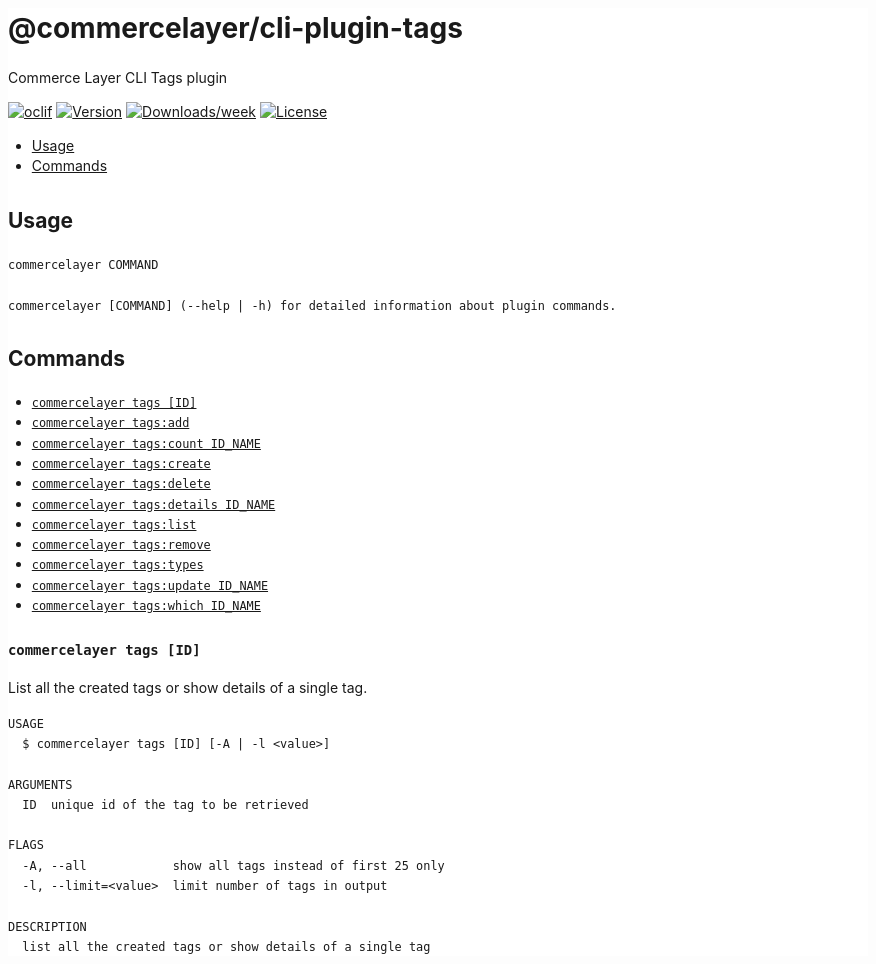 # @commercelayer/cli-plugin-tags

Commerce Layer CLI Tags plugin

[![oclif](https://img.shields.io/badge/cli-oclif-brightgreen.svg)](https://oclif.io)
[![Version](https://img.shields.io/npm/v/@commercelayer/cli-plugin-tags.svg)](https://npmjs.org/package/@commercelayer/cli-plugin-tags)
[![Downloads/week](https://img.shields.io/npm/dw/@commercelayer/cli-plugin-tags.svg)](https://npmjs.org/package/@commercelayer/cli-plugin-tags)
[![License](https://img.shields.io/npm/l/@commercelayer/cli-plugin-tags.svg)](https://github.com/@commercelayer/cli-plugin-tags/blob/master/package.json)



* [Usage](#usage)
* [Commands](#commands)

## Usage


```sh-session
commercelayer COMMAND

commercelayer [COMMAND] (--help | -h) for detailed information about plugin commands.
```

## Commands


* [`commercelayer tags [ID]`](#commercelayer-tags-id)
* [`commercelayer tags:add`](#commercelayer-tagsadd)
* [`commercelayer tags:count ID_NAME`](#commercelayer-tagscount-id_name)
* [`commercelayer tags:create`](#commercelayer-tagscreate)
* [`commercelayer tags:delete`](#commercelayer-tagsdelete)
* [`commercelayer tags:details ID_NAME`](#commercelayer-tagsdetails-id_name)
* [`commercelayer tags:list`](#commercelayer-tagslist)
* [`commercelayer tags:remove`](#commercelayer-tagsremove)
* [`commercelayer tags:types`](#commercelayer-tagstypes)
* [`commercelayer tags:update ID_NAME`](#commercelayer-tagsupdate-id_name)
* [`commercelayer tags:which ID_NAME`](#commercelayer-tagswhich-id_name)

### `commercelayer tags [ID]`

List all the created tags or show details of a single tag.

```sh-session
USAGE
  $ commercelayer tags [ID] [-A | -l <value>]

ARGUMENTS
  ID  unique id of the tag to be retrieved

FLAGS
  -A, --all            show all tags instead of first 25 only
  -l, --limit=<value>  limit number of tags in output

DESCRIPTION
  list all the created tags or show details of a single tag
```
